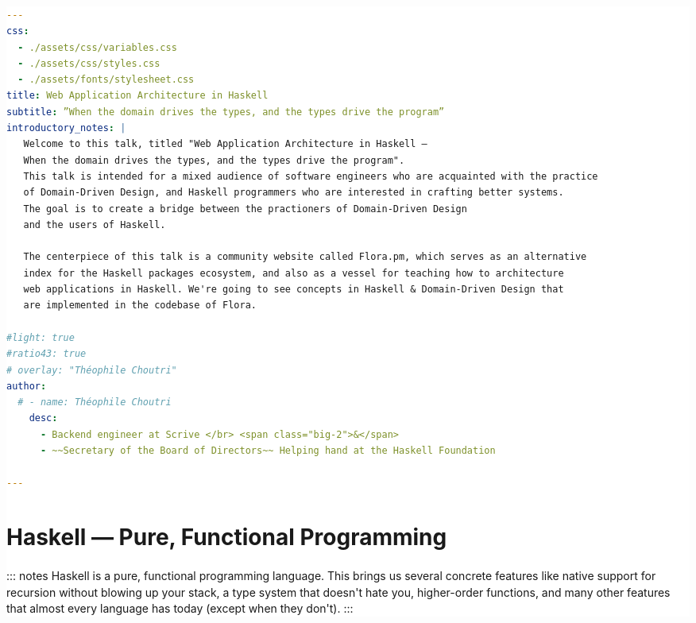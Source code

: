 ```yaml
---
css:
  - ./assets/css/variables.css
  - ./assets/css/styles.css
  - ./assets/fonts/stylesheet.css
title: Web Application Architecture in Haskell
subtitle: ”When the domain drives the types, and the types drive the program”
introductory_notes: |
   Welcome to this talk, titled "Web Application Architecture in Haskell –
   When the domain drives the types, and the types drive the program".
   This talk is intended for a mixed audience of software engineers who are acquainted with the practice
   of Domain-Driven Design, and Haskell programmers who are interested in crafting better systems.
   The goal is to create a bridge between the practioners of Domain-Driven Design
   and the users of Haskell.

   The centerpiece of this talk is a community website called Flora.pm, which serves as an alternative
   index for the Haskell packages ecosystem, and also as a vessel for teaching how to architecture
   web applications in Haskell. We're going to see concepts in Haskell & Domain-Driven Design that
   are implemented in the codebase of Flora.

#light: true
#ratio43: true
# overlay: "Théophile Choutri"
author:
  # - name: Théophile Choutri
    desc:
      - Backend engineer at Scrive </br> <span class="big-2">&</span>
      - ~~Secretary of the Board of Directors~~ Helping hand at the Haskell Foundation

---
```


# Haskell — Pure, Functional Programming

::: notes
Haskell is a pure, functional programming language.
This brings us several concrete features like native support
for recursion without blowing up your stack, a type system
that doesn't hate you, higher-order functions,
and many other features that almost every language has today
(except when they don't).
:::
